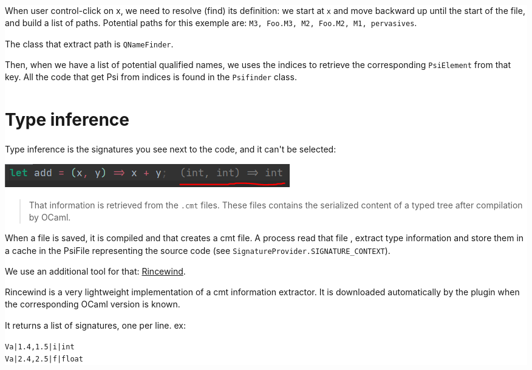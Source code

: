 When user control-click on x, we need to resolve (find) its definition: we start at `x` and move backward
up until the start of the file, and build a list of paths. Potential paths for this exemple are:
`M3, Foo.M3, M2, Foo.M2, M1, pervasives`.

The class that extract path is `QNameFinder`.
 
Then, when we have a list of potential qualified names, we uses the indices to retrieve the
corresponding `PsiElement` from that key. All the code that get Psi from indices is found
in the `Psifinder` class.

# Type inference

Type inference is the signatures you see next to the code, and it can't be selected:

![](../../static/img/arch/type_inference.png)

> That information is retrieved from the `.cmt` files. These files contains the serialized
content of a typed tree after compilation by OCaml.

When a file is saved, it is compiled and that creates a cmt file. A process read that file
, extract type information and store them in a cache in the PsiFile representing the source code
(see `SignatureProvider.SIGNATURE_CONTEXT`). 

We use an additional tool for that: [Rincewind](https://github.com/giraud/rincewind).

Rincewind is a very lightweight implementation of a cmt information extractor. It is downloaded automatically
by the plugin when the corresponding OCaml version is known.

It returns a list of signatures, one per line. ex:
```
Va|1.4,1.5|i|int
Va|2.4,2.5|f|float
```
